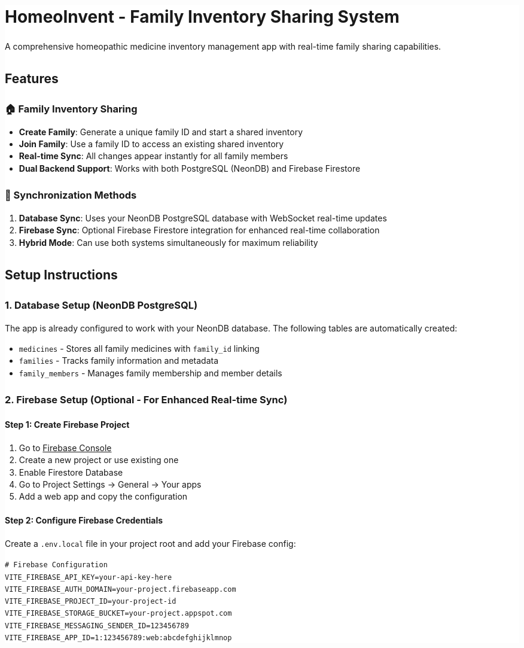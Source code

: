 # HomeoInvent - Family Inventory Sharing System

A comprehensive homeopathic medicine inventory management app with real-time family sharing capabilities.

## Features

### 🏠 Family Inventory Sharing
- **Create Family**: Generate a unique family ID and start a shared inventory
- **Join Family**: Use a family ID to access an existing shared inventory  
- **Real-time Sync**: All changes appear instantly for all family members
- **Dual Backend Support**: Works with both PostgreSQL (NeonDB) and Firebase Firestore

### 🔄 Synchronization Methods
1. **Database Sync**: Uses your NeonDB PostgreSQL database with WebSocket real-time updates
2. **Firebase Sync**: Optional Firebase Firestore integration for enhanced real-time collaboration
3. **Hybrid Mode**: Can use both systems simultaneously for maximum reliability

## Setup Instructions

### 1. Database Setup (NeonDB PostgreSQL)

The app is already configured to work with your NeonDB database. The following tables are automatically created:

- `medicines` - Stores all family medicines with `family_id` linking
- `families` - Tracks family information and metadata
- `family_members` - Manages family membership and member details

### 2. Firebase Setup (Optional - For Enhanced Real-time Sync)

#### Step 1: Create Firebase Project
1. Go to [Firebase Console](https://console.firebase.google.com/)
2. Create a new project or use existing one
3. Enable Firestore Database
4. Go to Project Settings → General → Your apps
5. Add a web app and copy the configuration

#### Step 2: Configure Firebase Credentials
Create a `.env.local` file in your project root and add your Firebase config:

```env
# Firebase Configuration
VITE_FIREBASE_API_KEY=your-api-key-here
VITE_FIREBASE_AUTH_DOMAIN=your-project.firebaseapp.com
VITE_FIREBASE_PROJECT_ID=your-project-id
VITE_FIREBASE_STORAGE_BUCKET=your-project.appspot.com
VITE_FIREBASE_MESSAGING_SENDER_ID=123456789
VITE_FIREBASE_APP_ID=1:123456789:web:abcdefghijklmnop
```
